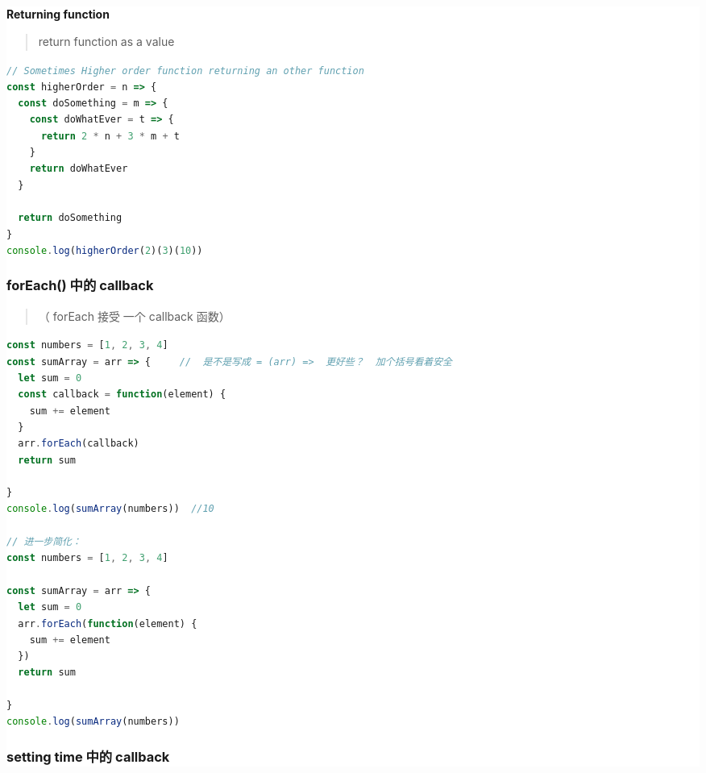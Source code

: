 

**Returning function**

> return function as a value

```js
// Sometimes Higher order function returning an other function
const higherOrder = n => {
  const doSomething = m => {
    const doWhatEver = t => {
      return 2 * n + 3 * m + t
    }
    return doWhatEver
  }

  return doSomething
}
console.log(higherOrder(2)(3)(10))
```



### **forEach() 中的  callback** 

> （ forEach 接受    一个 callback 函数）

```js
const numbers = [1, 2, 3, 4]
const sumArray = arr => {     //  是不是写成 = (arr) =>  更好些？  加个括号看着安全
  let sum = 0
  const callback = function(element) {
    sum += element
  }
  arr.forEach(callback)
  return sum

}
console.log(sumArray(numbers))  //10

// 进一步简化：
const numbers = [1, 2, 3, 4]

const sumArray = arr => {
  let sum = 0
  arr.forEach(function(element) {
    sum += element
  })
  return sum

}
console.log(sumArray(numbers))
```



### setting time 中的 callback
